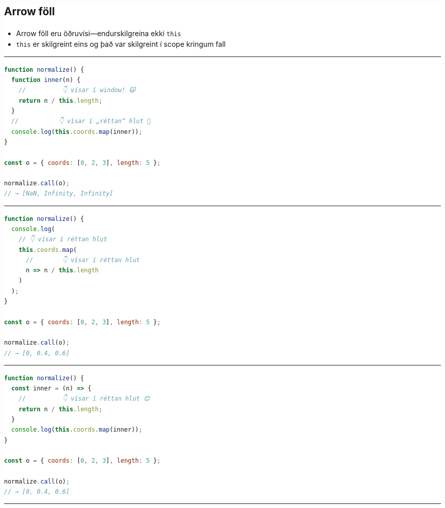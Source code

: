 ## Arrow föll

* Arrow föll eru öðruvísi—endurskilgreina ekki `this`
* `this` er skilgreint eins og það var skilgreint í scope kringum fall

***

```javascript
function normalize() {
  function inner(n) {
    //          👇 vísar í window! 🙀
    return n / this.length;
  }
  //           👇 vísar í „réttan“ hlut 🥴
  console.log(this.coords.map(inner));
}

const o = { coords: [0, 2, 3], length: 5 };

normalize.call(o);
// → [NaN, Infinity, Infinity]
```

***



```javascript
function normalize() {
  console.log(
    // 👇 vísar í réttan hlut
    this.coords.map(
      //        👇 vísar í réttan hlut
      n => n / this.length
    )
  );
}

const o = { coords: [0, 2, 3], length: 5 };

normalize.call(o);
// → [0, 0.4, 0.6]
```

***

```javascript
function normalize() {
  const inner = (n) => {
    //          👇 vísar í réttan hlut 😊
    return n / this.length;
  }
  console.log(this.coords.map(inner));
}

const o = { coords: [0, 2, 3], length: 5 };

normalize.call(o);
// → [0, 0.4, 0.6]
```

---